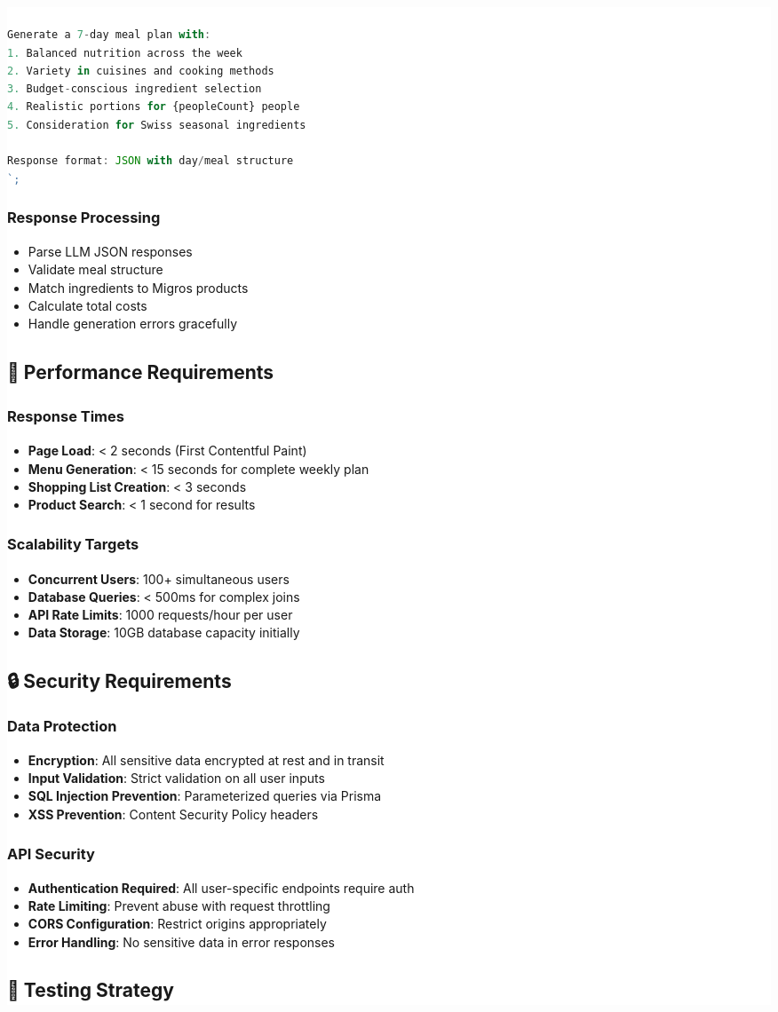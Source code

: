 ```typescript

Generate a 7-day meal plan with:
1. Balanced nutrition across the week
2. Variety in cuisines and cooking methods
3. Budget-conscious ingredient selection
4. Realistic portions for {peopleCount} people
5. Consideration for Swiss seasonal ingredients

Response format: JSON with day/meal structure
`;
```

### Response Processing
- Parse LLM JSON responses
- Validate meal structure
- Match ingredients to Migros products
- Calculate total costs
- Handle generation errors gracefully

## 🚦 Performance Requirements

### Response Times
- **Page Load**: < 2 seconds (First Contentful Paint)
- **Menu Generation**: < 15 seconds for complete weekly plan
- **Shopping List Creation**: < 3 seconds
- **Product Search**: < 1 second for results

### Scalability Targets
- **Concurrent Users**: 100+ simultaneous users
- **Database Queries**: < 500ms for complex joins
- **API Rate Limits**: 1000 requests/hour per user
- **Data Storage**: 10GB database capacity initially

## 🔒 Security Requirements

### Data Protection
- **Encryption**: All sensitive data encrypted at rest and in transit
- **Input Validation**: Strict validation on all user inputs
- **SQL Injection Prevention**: Parameterized queries via Prisma
- **XSS Prevention**: Content Security Policy headers

### API Security
- **Authentication Required**: All user-specific endpoints require auth
- **Rate Limiting**: Prevent abuse with request throttling
- **CORS Configuration**: Restrict origins appropriately
- **Error Handling**: No sensitive data in error responses

## 🧪 Testing Strategy
